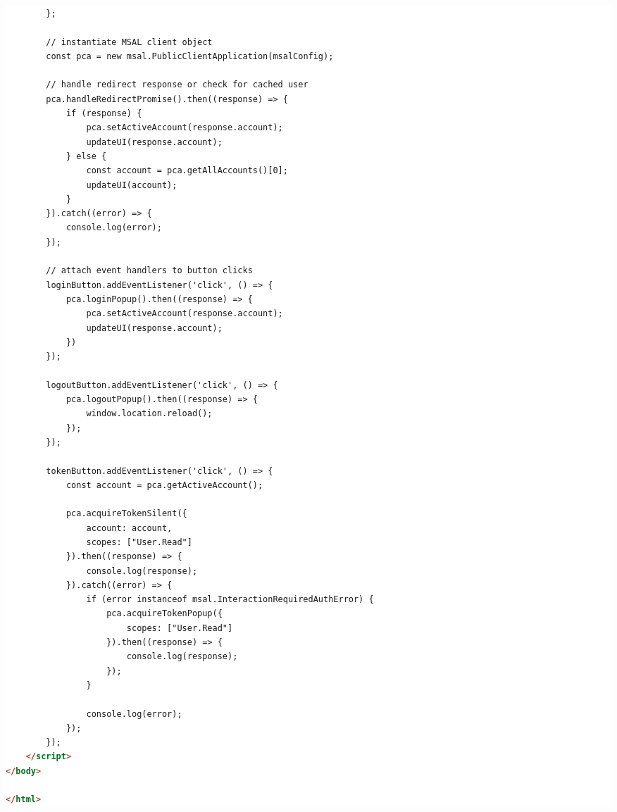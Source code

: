 ```html
        };

        // instantiate MSAL client object
        const pca = new msal.PublicClientApplication(msalConfig);

        // handle redirect response or check for cached user
        pca.handleRedirectPromise().then((response) => {
            if (response) {
                pca.setActiveAccount(response.account);
                updateUI(response.account);
            } else {
                const account = pca.getAllAccounts()[0];
                updateUI(account);
            }
        }).catch((error) => {
            console.log(error);
        });

        // attach event handlers to button clicks
        loginButton.addEventListener('click', () => {
            pca.loginPopup().then((response) => {
                pca.setActiveAccount(response.account);
                updateUI(response.account);
            })
        });

        logoutButton.addEventListener('click', () => {
            pca.logoutPopup().then((response) => {
                window.location.reload();
            });
        });

        tokenButton.addEventListener('click', () => {
            const account = pca.getActiveAccount();

            pca.acquireTokenSilent({
                account: account,
                scopes: ["User.Read"]
            }).then((response) => {
                console.log(response);
            }).catch((error) => {
                if (error instanceof msal.InteractionRequiredAuthError) {
                    pca.acquireTokenPopup({
                        scopes: ["User.Read"]
                    }).then((response) => {
                        console.log(response);
                    });
                }

                console.log(error);
            });
        });
    </script>
</body>

</html>

```

